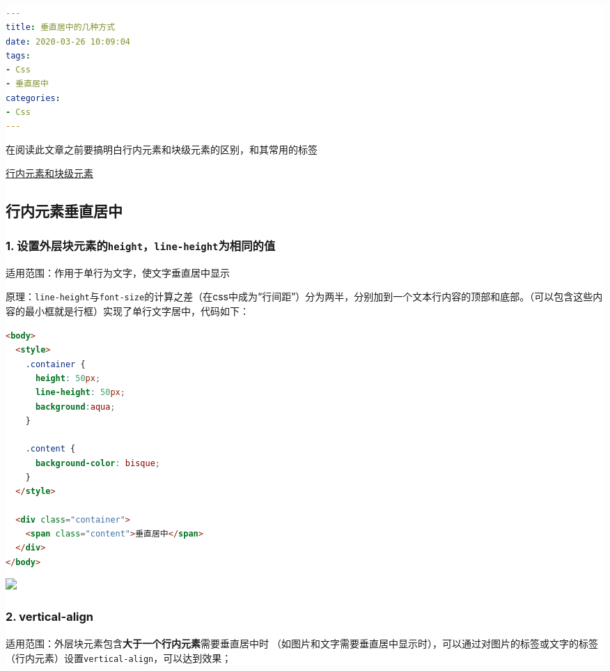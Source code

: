 ```yaml
---
title: 垂直居中的几种方式
date: 2020-03-26 10:09:04
tags:
- Css
- 垂直居中
categories:
- Css
---
```


在阅读此文章之前要搞明白行内元素和块级元素的区别，和其常用的标签

[行内元素和块级元素](http://pxc3lp.coding-pages.com/2020/03/26/%E5%9D%97%E7%BA%A7%E5%85%83%E7%B4%A0%EF%BC%8C%E8%A1%8C%E5%86%85%E5%85%83%E7%B4%A0%E5%92%8C%E8%A1%8C%E5%86%85%E5%9D%97%E5%85%83%E7%B4%A0/)

## 行内元素垂直居中

### 1. 设置外层块元素的`height`，`line-height`为相同的值

适用范围：作用于单行为文字，使文字垂直居中显示

原理：`line-height`与`font-size`的计算之差（在css中成为“行间距”）分为两半，分别加到一个文本行内容的顶部和底部。（可以包含这些内容的最小框就是行框）实现了单行文字居中，代码如下：

```html
<body>
  <style>
    .container {
      height: 50px;
      line-height: 50px;
      background:aqua;
    }

    .content {
      background-color: bisque;
    }
  </style>

  <div class="container">
    <span class="content">垂直居中</span>
  </div>
</body>
```

![](image-20200326102804196.png)



### 2.  vertical-align 

适用范围：外层块元素包含**大于一个行内元素**需要垂直居中时 （如图片和文字需要垂直居中显示时），可以通过对图片的标签或文字的标签（行内元素）设置`vertical-align`，可以达到效果； 
